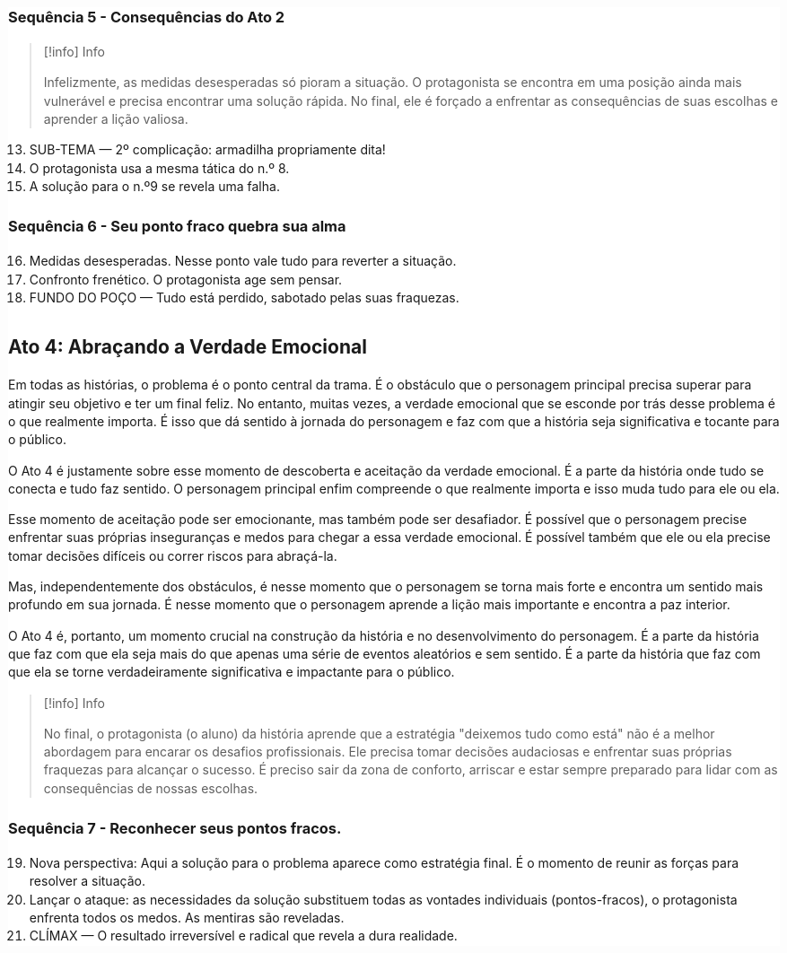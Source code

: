 ### Sequência 5 - Consequências do Ato 2

>[!info] Info
>
>Infelizmente, as medidas desesperadas só pioram a situação. O protagonista se encontra em uma posição ainda mais vulnerável e precisa encontrar uma solução rápida. No final, ele é forçado a enfrentar as consequências de suas escolhas e aprender a lição valiosa.

13. SUB-TEMA — 2º complicação: armadilha propriamente dita!
14. O protagonista usa a mesma tática do n.º 8.
15. A solução para o n.º9 se revela uma falha.

### Sequência 6 - Seu ponto fraco quebra sua alma

16. Medidas desesperadas. Nesse ponto vale tudo para reverter a situação.
17. Confronto frenético. O protagonista age sem pensar.
18. FUNDO DO POÇO — Tudo está perdido, sabotado pelas suas fraquezas.

## Ato 4: Abraçando a Verdade Emocional

Em todas as histórias, o problema é o ponto central da trama. É o obstáculo que o personagem principal precisa superar para atingir seu objetivo e ter um final feliz. No entanto, muitas vezes, a verdade emocional que se esconde por trás desse problema é o que realmente importa. É isso que dá sentido à jornada do personagem e faz com que a história seja significativa e tocante para o público.

O Ato 4 é justamente sobre esse momento de descoberta e aceitação da verdade emocional. É a parte da história onde tudo se conecta e tudo faz sentido. O personagem principal enfim compreende o que realmente importa e isso muda tudo para ele ou ela.

Esse momento de aceitação pode ser emocionante, mas também pode ser desafiador. É possível que o personagem precise enfrentar suas próprias inseguranças e medos para chegar a essa verdade emocional. É possível também que ele ou ela precise tomar decisões difíceis ou correr riscos para abraçá-la.

Mas, independentemente dos obstáculos, é nesse momento que o personagem se torna mais forte e encontra um sentido mais profundo em sua jornada. É nesse momento que o personagem aprende a lição mais importante e encontra a paz interior.

O Ato 4 é, portanto, um momento crucial na construção da história e no desenvolvimento do personagem. É a parte da história que faz com que ela seja mais do que apenas uma série de eventos aleatórios e sem sentido. É a parte da história que faz com que ela se torne verdadeiramente significativa e impactante para o público.

>[!info] Info
>
>No final, o protagonista (o aluno) da história aprende que a estratégia "deixemos tudo como está" não é a melhor abordagem para encarar os desafios profissionais. Ele precisa tomar decisões audaciosas e enfrentar suas próprias fraquezas para alcançar o sucesso. É preciso sair da zona de conforto, arriscar e estar sempre preparado para lidar com as consequências de nossas escolhas.

### Sequência 7 - Reconhecer seus pontos fracos.

19. Nova perspectiva: Aqui a solução para o problema aparece como estratégia final. É o momento de reunir as forças para resolver a situação.
20. Lançar o ataque: as necessidades da solução substituem todas as vontades individuais (pontos-fracos), o protagonista enfrenta todos os medos. As mentiras são reveladas. 
21. CLÍMAX — O resultado irreversível e radical que revela a dura realidade. 

